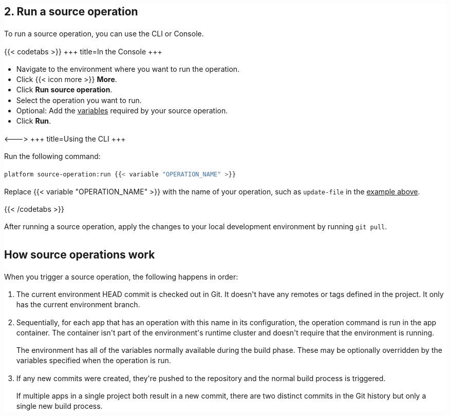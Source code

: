 ## 2. Run a source operation

To run a source operation, you can use the CLI or Console.

{{< codetabs >}}
+++
title=In the Console
+++

- Navigate to the environment where you want to run the operation.
- Click {{< icon more >}} **More**.
- Click **Run source operation**.
- Select the operation you want to run.
- Optional: Add the [variables](#use-variables-in-your-source-operations) required by your source operation.
- Click **Run**.

<--->
+++
title=Using the CLI
+++

Run the following command:

```bash
platform source-operation:run {{< variable "OPERATION_NAME" >}}
```

Replace {{< variable "OPERATION_NAME" >}} with the name of your operation, such as `update-file` in the [example above](#1-define-a-source-operation).

{{< /codetabs >}}

After running a source operation,
apply the changes to your local development environment by running `git pull`.

## How source operations work

When you trigger a source operation, the following happens in order:

1. The current environment HEAD commit is checked out in Git.
   It doesn't have any remotes or tags defined in the project.
   It only has the current environment branch.
2. Sequentially, for each app that has an operation with this name in its configuration,
   the operation command is run in the app container.
   The container isn't part of the environment's runtime cluster
   and doesn't require that the environment is running.

   The environment has all of the variables normally available during the build phase.
   These may be optionally overridden by the variables specified when the operation is run.
3. If any new commits were created, they're pushed to the repository and the normal build process is triggered.

   If multiple apps in a single project both result in a new commit,
   there are two distinct commits in the Git history but only a single new build process.
